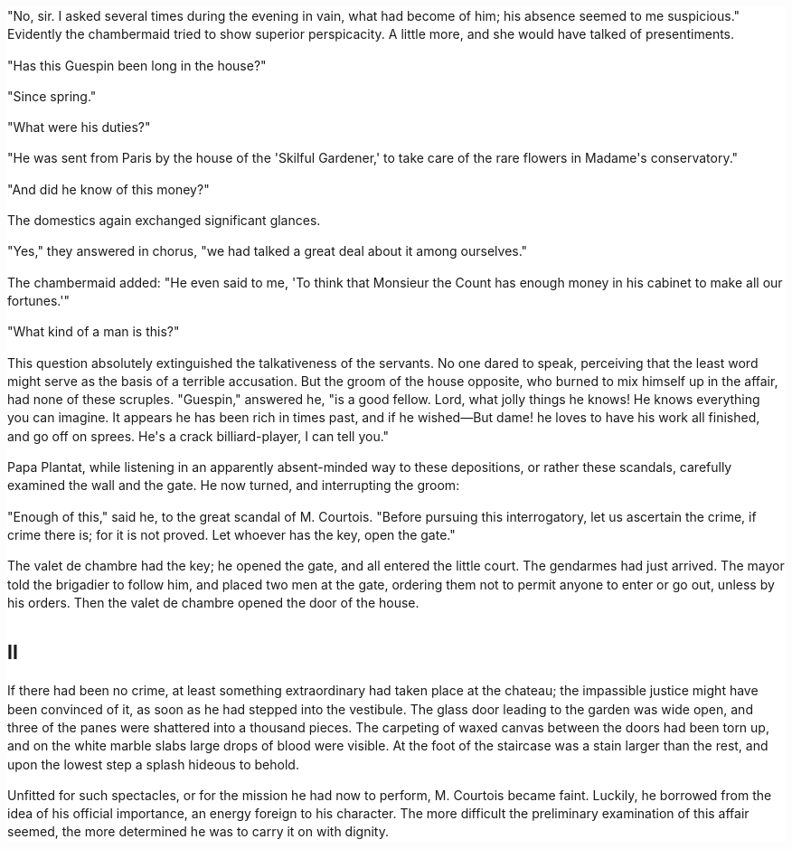 "No, sir. I asked several times during the evening in vain, what had become of him; his absence seemed to me suspicious." Evidently the chambermaid tried to show superior perspicacity. A little more, and she would have talked of presentiments.

"Has this Guespin been long in the house?"

"Since spring."

"What were his duties?"

"He was sent from Paris by the house of the 'Skilful Gardener,' to take care of the rare flowers in Madame's conservatory."

"And did he know of this money?"

The domestics again exchanged significant glances.

"Yes," they answered in chorus, "we had talked a great deal about it among ourselves."

The chambermaid added: "He even said to me, 'To think that Monsieur the Count has enough money in his cabinet to make all our fortunes.'"

"What kind of a man is this?"

This question absolutely extinguished the talkativeness of the servants. No one dared to speak, perceiving that the least word might serve as the basis of a terrible accusation. But the groom of the house opposite, who burned to mix himself up in the affair, had none of these scruples. "Guespin," answered he, "is a good fellow. Lord, what jolly things he knows! He knows everything you can imagine. It appears he has been rich in times past, and if he wished—But dame! he loves to have his work all finished, and go off on sprees. He's a crack billiard-player, I can tell you."

Papa Plantat, while listening in an apparently absent-minded way to these depositions, or rather these scandals, carefully examined the wall and the gate. He now turned, and interrupting the groom:

"Enough of this," said he, to the great scandal of M. Courtois. "Before pursuing this interrogatory, let us ascertain the crime, if crime there is; for it is not proved. Let whoever has the key, open the gate."

The valet de chambre had the key; he opened the gate, and all entered the little court. The gendarmes had just arrived. The mayor told the brigadier to follow him, and placed two men at the gate, ordering them not to permit anyone to enter or go out, unless by his orders. Then the valet de chambre opened the door of the house.


## II

If there had been no crime, at least something extraordinary had taken place at the chateau; the impassible justice might have been convinced of it, as soon as he had stepped into the vestibule. The glass door leading to the garden was wide open, and three of the panes were shattered into a thousand pieces. The carpeting of waxed canvas between the doors had been torn up, and on the white marble slabs large drops of blood were visible. At the foot of the staircase was a stain larger than the rest, and upon the lowest step a splash hideous to behold.

Unfitted for such spectacles, or for the mission he had now to perform, M. Courtois became faint. Luckily, he borrowed from the idea of his official importance, an energy foreign to his character. The more difficult the preliminary examination of this affair seemed, the more determined he was to carry it on with dignity.
